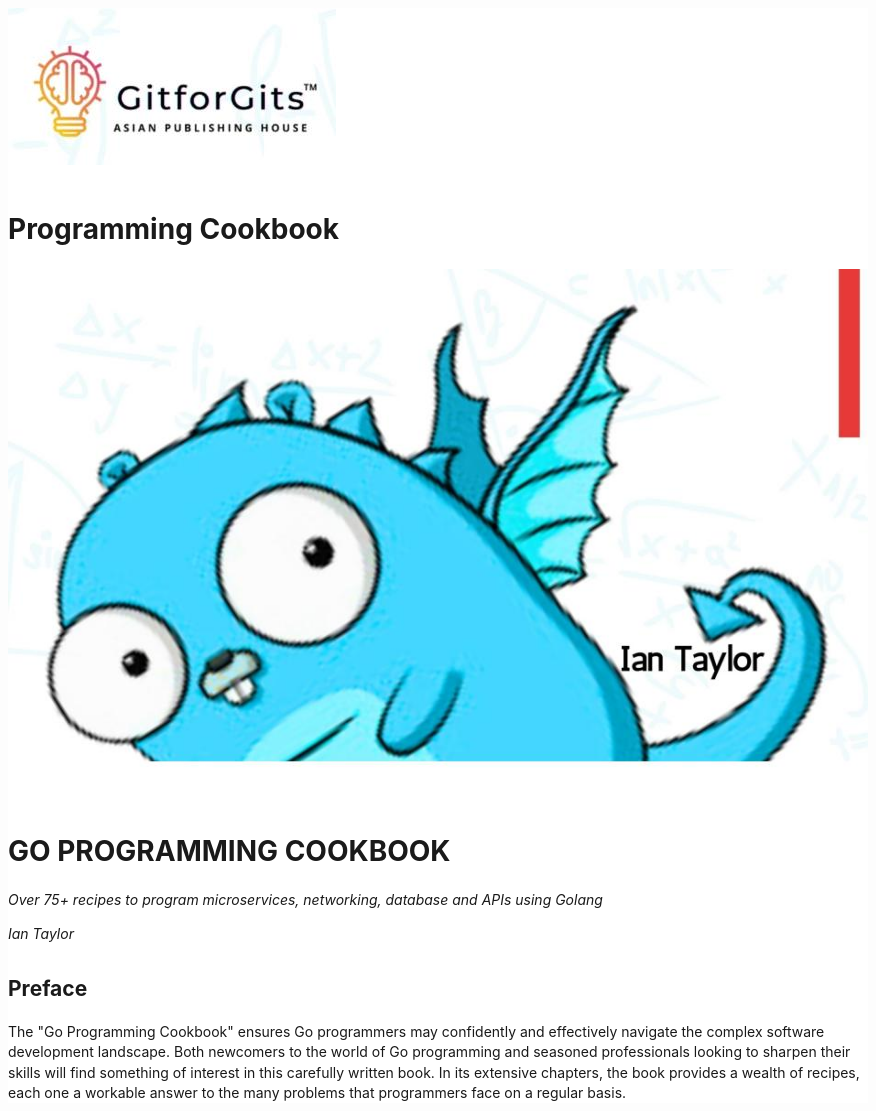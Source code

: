 ![](_page_0_Picture_0.jpeg)

# Programming Cookbook

![](_page_0_Picture_2.jpeg)

# GO PROGRAMMING COOKBOOK

*Over 75+ recipes to program microservices, networking, database and APIs using Golang*

*Ian Taylor*

## **Preface**

<span id="page-2-0"></span>The "Go Programming Cookbook" ensures Go programmers may confidently and effectively navigate the complex software development landscape. Both newcomers to the world of Go programming and seasoned professionals looking to sharpen their skills will find something of interest in this carefully written book. In its extensive chapters, the book provides a wealth of recipes, each one a workable answer to the many problems that programmers face on a regular basis.
